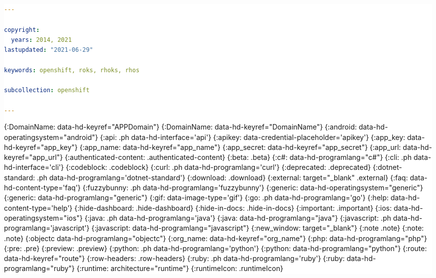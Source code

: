 ```yaml
---

copyright:
  years: 2014, 2021
lastupdated: "2021-06-29"

keywords: openshift, roks, rhoks, rhos

subcollection: openshift

---
```


{:DomainName: data-hd-keyref="APPDomain"}
{:DomainName: data-hd-keyref="DomainName"}
{:android: data-hd-operatingsystem="android"}
{:api: .ph data-hd-interface='api'}
{:apikey: data-credential-placeholder='apikey'}
{:app_key: data-hd-keyref="app_key"}
{:app_name: data-hd-keyref="app_name"}
{:app_secret: data-hd-keyref="app_secret"}
{:app_url: data-hd-keyref="app_url"}
{:authenticated-content: .authenticated-content}
{:beta: .beta}
{:c#: data-hd-programlang="c#"}
{:cli: .ph data-hd-interface='cli'}
{:codeblock: .codeblock}
{:curl: .ph data-hd-programlang='curl'}
{:deprecated: .deprecated}
{:dotnet-standard: .ph data-hd-programlang='dotnet-standard'}
{:download: .download}
{:external: target="_blank" .external}
{:faq: data-hd-content-type='faq'}
{:fuzzybunny: .ph data-hd-programlang='fuzzybunny'}
{:generic: data-hd-operatingsystem="generic"}
{:generic: data-hd-programlang="generic"}
{:gif: data-image-type='gif'}
{:go: .ph data-hd-programlang='go'}
{:help: data-hd-content-type='help'}
{:hide-dashboard: .hide-dashboard}
{:hide-in-docs: .hide-in-docs}
{:important: .important}
{:ios: data-hd-operatingsystem="ios"}
{:java: .ph data-hd-programlang='java'}
{:java: data-hd-programlang="java"}
{:javascript: .ph data-hd-programlang='javascript'}
{:javascript: data-hd-programlang="javascript"}
{:new_window: target="_blank"}
{:note .note}
{:note: .note}
{:objectc data-hd-programlang="objectc"}
{:org_name: data-hd-keyref="org_name"}
{:php: data-hd-programlang="php"}
{:pre: .pre}
{:preview: .preview}
{:python: .ph data-hd-programlang='python'}
{:python: data-hd-programlang="python"}
{:route: data-hd-keyref="route"}
{:row-headers: .row-headers}
{:ruby: .ph data-hd-programlang='ruby'}
{:ruby: data-hd-programlang="ruby"}
{:runtime: architecture="runtime"}
{:runtimeIcon: .runtimeIcon}